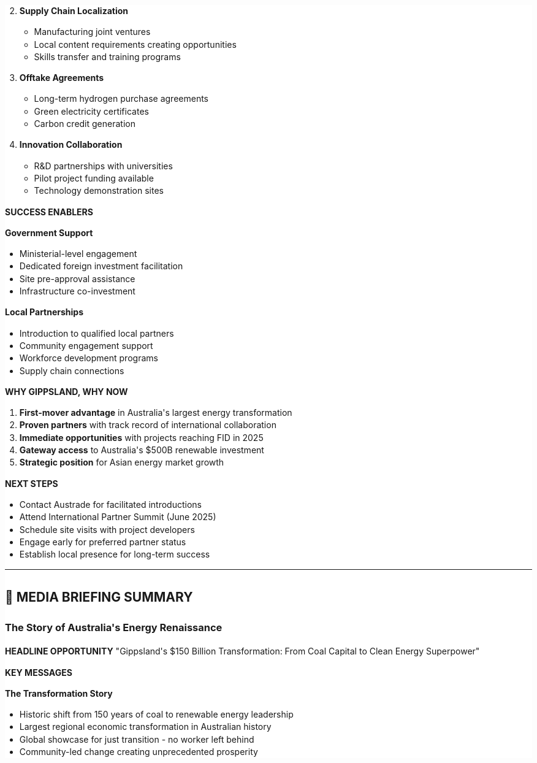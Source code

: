 2. **Supply Chain Localization**
   - Manufacturing joint ventures
   - Local content requirements creating opportunities
   - Skills transfer and training programs

3. **Offtake Agreements**
   - Long-term hydrogen purchase agreements
   - Green electricity certificates
   - Carbon credit generation

4. **Innovation Collaboration**
   - R&D partnerships with universities
   - Pilot project funding available
   - Technology demonstration sites

**SUCCESS ENABLERS**

**Government Support**
- Ministerial-level engagement
- Dedicated foreign investment facilitation
- Site pre-approval assistance
- Infrastructure co-investment

**Local Partnerships**
- Introduction to qualified local partners
- Community engagement support
- Workforce development programs
- Supply chain connections

**WHY GIPPSLAND, WHY NOW**
1. **First-mover advantage** in Australia's largest energy transformation
2. **Proven partners** with track record of international collaboration
3. **Immediate opportunities** with projects reaching FID in 2025
4. **Gateway access** to Australia's $500B renewable investment
5. **Strategic position** for Asian energy market growth

**NEXT STEPS**
- Contact Austrade for facilitated introductions
- Attend International Partner Summit (June 2025)
- Schedule site visits with project developers
- Engage early for preferred partner status
- Establish local presence for long-term success

---

## 📰 MEDIA BRIEFING SUMMARY
### The Story of Australia's Energy Renaissance

**HEADLINE OPPORTUNITY**
"Gippsland's $150 Billion Transformation: From Coal Capital to Clean Energy Superpower"

**KEY MESSAGES**

**The Transformation Story**
- Historic shift from 150 years of coal to renewable energy leadership
- Largest regional economic transformation in Australian history
- Global showcase for just transition - no worker left behind
- Community-led change creating unprecedented prosperity
